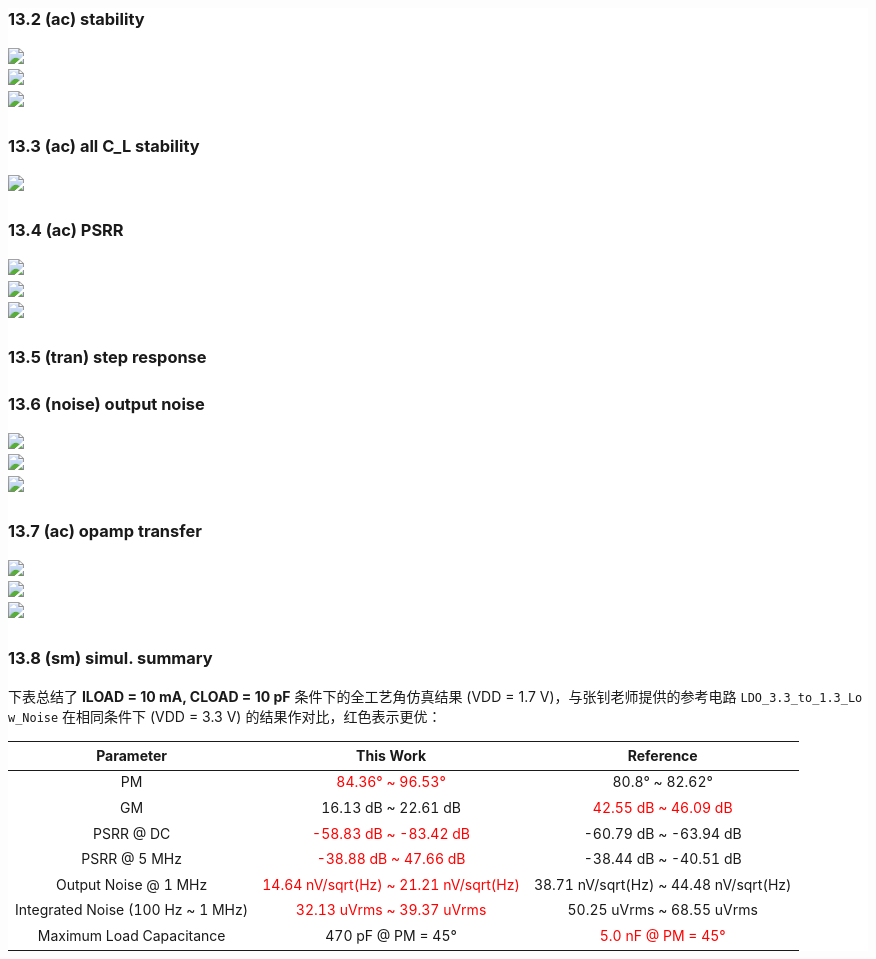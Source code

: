 ### 13.2 (ac) stability

<div class="center"><img src="https://imagebank-0.oss-cn-beijing.aliyuncs.com/VS-PicGo/2025-09-17-01-29-11_202509_tsmcN65_LDO__basic_in-1d8-to-2d5_out-1d2 (2).png"/></div>
<div class="center"><img src="https://imagebank-0.oss-cn-beijing.aliyuncs.com/VS-PicGo/2025-09-17-01-34-48_202509_tsmcN65_LDO__basic_in-1d8-to-2d5_out-1d2 (2).png"/></div>
<div class="center"><img src="https://imagebank-0.oss-cn-beijing.aliyuncs.com/VS-PicGo/2025-09-17-01-37-00_202509_tsmcN65_LDO__basic_in-1d8-to-2d5_out-1d2 (2).png"/></div>

### 13.3 (ac) all C_L stability

<div class="center"><img src="https://imagebank-0.oss-cn-beijing.aliyuncs.com/VS-PicGo/2025-09-17-01-04-10_202509_tsmcN65_LDO__basic_in-1d8-to-2d5_out-1d2 (2).png"/></div>


### 13.4 (ac) PSRR

<div class="center"><img src="https://imagebank-0.oss-cn-beijing.aliyuncs.com/VS-PicGo/2025-09-17-01-28-57_202509_tsmcN65_LDO__basic_in-1d8-to-2d5_out-1d2 (2).png"/></div>
<div class="center"><img src="https://imagebank-0.oss-cn-beijing.aliyuncs.com/VS-PicGo/2025-09-17-01-37-55_202509_tsmcN65_LDO__basic_in-1d8-to-2d5_out-1d2 (2).png"/></div>
<div class="center"><img src="https://imagebank-0.oss-cn-beijing.aliyuncs.com/VS-PicGo/2025-09-17-01-38-48_202509_tsmcN65_LDO__basic_in-1d8-to-2d5_out-1d2 (2).png"/></div>


### 13.5 (tran) step response



### 13.6 (noise) output noise

<div class="center"><img src="https://imagebank-0.oss-cn-beijing.aliyuncs.com/VS-PicGo/2025-09-17-01-31-25_202509_tsmcN65_LDO__basic_in-1d8-to-2d5_out-1d2 (2).png"/></div>
<div class="center"><img src="https://imagebank-0.oss-cn-beijing.aliyuncs.com/VS-PicGo/2025-09-17-01-40-08_202509_tsmcN65_LDO__basic_in-1d8-to-2d5_out-1d2 (2).png"/></div>
<div class="center"><img src="https://imagebank-0.oss-cn-beijing.aliyuncs.com/VS-PicGo/2025-09-17-01-41-30_202509_tsmcN65_LDO__basic_in-1d8-to-2d5_out-1d2 (2).png"/></div>

### 13.7 (ac) opamp transfer

<div class="center"><img src="https://imagebank-0.oss-cn-beijing.aliyuncs.com/VS-PicGo/2025-09-17-01-22-09_202509_tsmcN65_LDO__basic_in-1d8-to-2d5_out-1d2 (2).png"/></div>
<div class="center"><img src="https://imagebank-0.oss-cn-beijing.aliyuncs.com/VS-PicGo/2025-09-17-01-22-26_202509_tsmcN65_LDO__basic_in-1d8-to-2d5_out-1d2 (2).png"/></div>
<div class="center"><img src="https://imagebank-0.oss-cn-beijing.aliyuncs.com/VS-PicGo/2025-09-17-01-25-21_202509_tsmcN65_LDO__basic_in-1d8-to-2d5_out-1d2 (2).png"/></div>

### 13.8 (sm) simul. summary

下表总结了 **ILOAD = 10 mA, CLOAD = 10 pF** 条件下的全工艺角仿真结果 (VDD = 1.7 V)，与张钊老师提供的参考电路 `LDO_3.3_to_1.3_Low_Noise` 在相同条件下 (VDD = 3.3 V) 的结果作对比，红色表示更优：
<div class='center'>

| Parameter | This Work | Reference |
|:-:|:-:|:-:|
 | PM | <span style='color:red'> 84.36° ~ 96.53° </span> | 80.8° ~ 82.62° |
 | GM | 16.13 dB ~ 22.61 dB | <span style='color:red'> 42.55 dB ~ 46.09 dB </span> |
 | PSRR @ DC    | <span style='color:red'> -58.83 dB ~ -83.42 dB </span> | -60.79 dB ~ -63.94 dB |
 | PSRR @ 5 MHz | <span style='color:red'> -38.88 dB ~ 47.66 dB </span> | -38.44 dB ~ -40.51 dB |
 | Output Noise @ 1 MHz | <span style='color:red'> 14.64 nV/sqrt(Hz) ~ 21.21 nV/sqrt(Hz) </span> | 38.71 nV/sqrt(Hz) ~ 44.48 nV/sqrt(Hz) |
 | Integrated Noise (100 Hz ~ 1 MHz) | <span style='color:red'> 32.13 uVrms ~ 39.37 uVrms </span> | 50.25 uVrms ~ 68.55 uVrms |
 | Maximum Load Capacitance | 470 pF @ PM = 45° | <span style='color:red'> 5.0 nF @ PM = 45° </span> |
</div>
